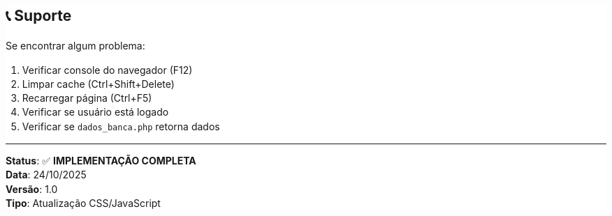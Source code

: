 
## 📞 Suporte

Se encontrar algum problema:
1. Verificar console do navegador (F12)
2. Limpar cache (Ctrl+Shift+Delete)
3. Recarregar página (Ctrl+F5)
4. Verificar se usuário está logado
5. Verificar se `dados_banca.php` retorna dados

---

**Status**: ✅ **IMPLEMENTAÇÃO COMPLETA**  
**Data**: 24/10/2025  
**Versão**: 1.0  
**Tipo**: Atualização CSS/JavaScript
